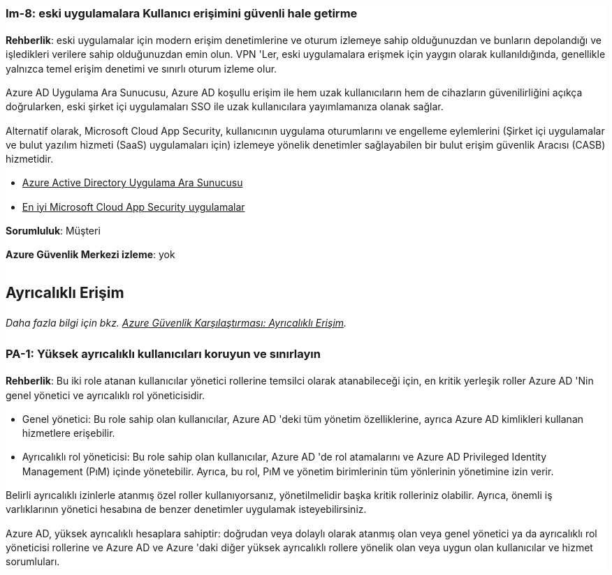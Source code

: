 ### <a name="im-8-secure-user-access-to-legacy-applications"></a>Im-8: eski uygulamalara Kullanıcı erişimini güvenli hale getirme

**Rehberlik**: eski uygulamalar için modern erişim denetimlerine ve oturum izlemeye sahip olduğunuzdan ve bunların depolandığı ve işledikleri verilere sahip olduğunuzdan emin olun. VPN 'Ler, eski uygulamalara erişmek için yaygın olarak kullanıldığında, genellikle yalnızca temel erişim denetimi ve sınırlı oturum izleme olur.

 
Azure AD Uygulama Ara Sunucusu, Azure AD koşullu erişim ile hem uzak kullanıcıların hem de cihazların güvenilirliğini açıkça doğrularken, eski şirket içi uygulamaları SSO ile uzak kullanıcılara yayımlamanıza olanak sağlar.

 

 
Alternatif olarak, Microsoft Cloud App Security, kullanıcının uygulama oturumlarını ve engelleme eylemlerini (Şirket içi uygulamalar ve bulut yazılım hizmeti (SaaS) uygulamaları için) izlemeye yönelik denetimler sağlayabilen bir bulut erişim güvenlik Aracısı (CASB) hizmetidir.

 

 
- [Azure Active Directory Uygulama Ara Sunucusu](https://docs.microsoft.com/azure/active-directory/manage-apps/application-proxy#what-is-application-proxy) 

 

 
- [En iyi Microsoft Cloud App Security uygulamalar](/cloud-app-security/best-practices)

**Sorumluluk**: Müşteri

**Azure Güvenlik Merkezi izleme**: yok

## <a name="privileged-access"></a>Ayrıcalıklı Erişim

*Daha fazla bilgi için bkz. [Azure Güvenlik Karşılaştırması: Ayrıcalıklı Erişim](/azure/security/benchmarks/security-controls-v2-privileged-access).*

### <a name="pa-1-protect-and-limit-highly-privileged-users"></a>PA-1: Yüksek ayrıcalıklı kullanıcıları koruyun ve sınırlayın

**Rehberlik**: Bu iki role atanan kullanıcılar yönetici rollerine temsilci olarak atanabileceği için, en kritik yerleşik roller Azure AD 'Nin genel yönetici ve ayrıcalıklı rol yöneticisidir.

- Genel yönetici: Bu role sahip olan kullanıcılar, Azure AD 'deki tüm yönetim özelliklerine, ayrıca Azure AD kimlikleri kullanan hizmetlere erişebilir.

- Ayrıcalıklı rol yöneticisi: Bu role sahip olan kullanıcılar, Azure AD 'de rol atamalarını ve Azure AD Privileged Identity Management (PıM) içinde yönetebilir. Ayrıca, bu rol, PıM ve yönetim birimlerinin tüm yönlerinin yönetimine izin verir.

Belirli ayrıcalıklı izinlerle atanmış özel roller kullanıyorsanız, yönetilmelidir başka kritik rolleriniz olabilir. Ayrıca, önemli iş varlıklarının yönetici hesabına de benzer denetimler uygulamak isteyebilirsiniz.

Azure AD, yüksek ayrıcalıklı hesaplara sahiptir: doğrudan veya dolaylı olarak atanmış olan veya genel yönetici ya da ayrıcalıklı rol yöneticisi rollerine ve Azure AD ve Azure 'daki diğer yüksek ayrıcalıklı rollere yönelik olan veya uygun olan kullanıcılar ve hizmet sorumluları.
